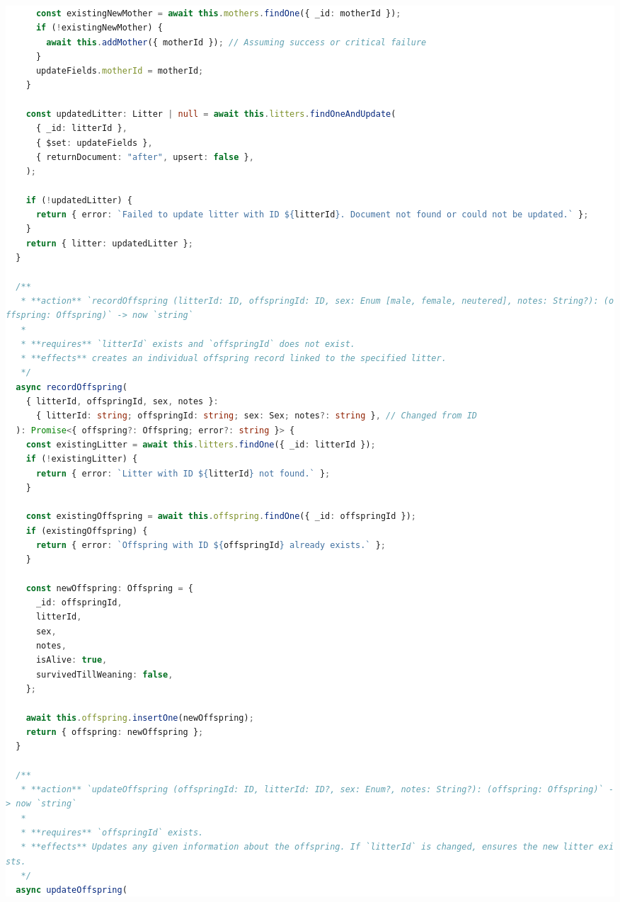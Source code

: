 ```typescript
      const existingNewMother = await this.mothers.findOne({ _id: motherId });
      if (!existingNewMother) {
        await this.addMother({ motherId }); // Assuming success or critical failure
      }
      updateFields.motherId = motherId;
    }

    const updatedLitter: Litter | null = await this.litters.findOneAndUpdate(
      { _id: litterId },
      { $set: updateFields },
      { returnDocument: "after", upsert: false },
    );

    if (!updatedLitter) {
      return { error: `Failed to update litter with ID ${litterId}. Document not found or could not be updated.` };
    }
    return { litter: updatedLitter };
  }

  /**
   * **action** `recordOffspring (litterId: ID, offspringId: ID, sex: Enum [male, female, neutered], notes: String?): (offspring: Offspring)` -> now `string`
   *
   * **requires** `litterId` exists and `offspringId` does not exist.
   * **effects** creates an individual offspring record linked to the specified litter.
   */
  async recordOffspring(
    { litterId, offspringId, sex, notes }:
      { litterId: string; offspringId: string; sex: Sex; notes?: string }, // Changed from ID
  ): Promise<{ offspring?: Offspring; error?: string }> {
    const existingLitter = await this.litters.findOne({ _id: litterId });
    if (!existingLitter) {
      return { error: `Litter with ID ${litterId} not found.` };
    }

    const existingOffspring = await this.offspring.findOne({ _id: offspringId });
    if (existingOffspring) {
      return { error: `Offspring with ID ${offspringId} already exists.` };
    }

    const newOffspring: Offspring = {
      _id: offspringId,
      litterId,
      sex,
      notes,
      isAlive: true,
      survivedTillWeaning: false,
    };

    await this.offspring.insertOne(newOffspring);
    return { offspring: newOffspring };
  }

  /**
   * **action** `updateOffspring (offspringId: ID, litterId: ID?, sex: Enum?, notes: String?): (offspring: Offspring)` -> now `string`
   *
   * **requires** `offspringId` exists.
   * **effects** Updates any given information about the offspring. If `litterId` is changed, ensures the new litter exists.
   */
  async updateOffspring(
```